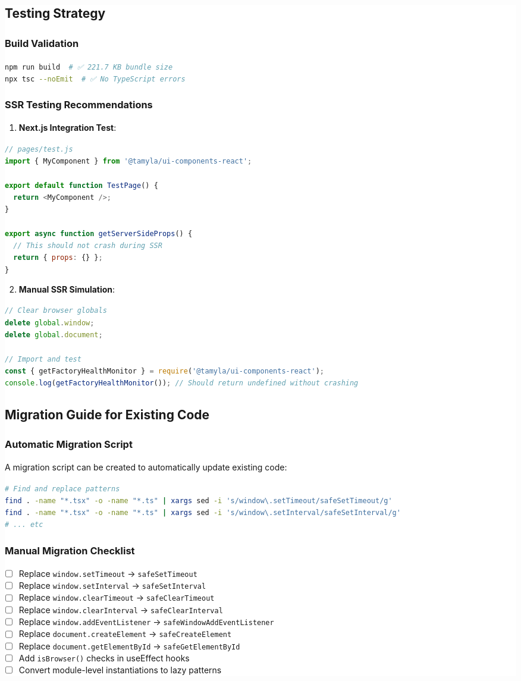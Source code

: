 ## Testing Strategy

### Build Validation
```bash
npm run build  # ✅ 221.7 KB bundle size
npx tsc --noEmit  # ✅ No TypeScript errors
```

### SSR Testing Recommendations

1. **Next.js Integration Test**:
```javascript
// pages/test.js
import { MyComponent } from '@tamyla/ui-components-react';

export default function TestPage() {
  return <MyComponent />;
}

export async function getServerSideProps() {
  // This should not crash during SSR
  return { props: {} };
}
```

2. **Manual SSR Simulation**:
```javascript
// Clear browser globals
delete global.window;
delete global.document;

// Import and test
const { getFactoryHealthMonitor } = require('@tamyla/ui-components-react');
console.log(getFactoryHealthMonitor()); // Should return undefined without crashing
```

## Migration Guide for Existing Code

### Automatic Migration Script

A migration script can be created to automatically update existing code:

```bash
# Find and replace patterns
find . -name "*.tsx" -o -name "*.ts" | xargs sed -i 's/window\.setTimeout/safeSetTimeout/g'
find . -name "*.tsx" -o -name "*.ts" | xargs sed -i 's/window\.setInterval/safeSetInterval/g'
# ... etc
```

### Manual Migration Checklist

- [ ] Replace `window.setTimeout` → `safeSetTimeout`
- [ ] Replace `window.setInterval` → `safeSetInterval`
- [ ] Replace `window.clearTimeout` → `safeClearTimeout`
- [ ] Replace `window.clearInterval` → `safeClearInterval`
- [ ] Replace `window.addEventListener` → `safeWindowAddEventListener`
- [ ] Replace `document.createElement` → `safeCreateElement`
- [ ] Replace `document.getElementById` → `safeGetElementById`
- [ ] Add `isBrowser()` checks in useEffect hooks
- [ ] Convert module-level instantiations to lazy patterns
